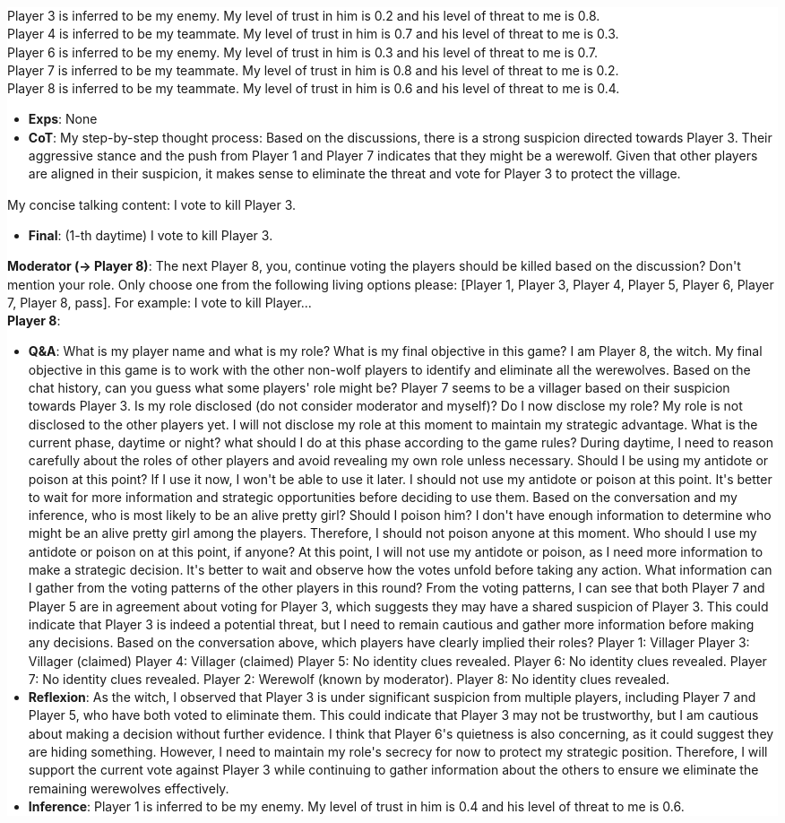 Player 3 is inferred to be my enemy. My level of trust in him is 0.2 and his level of threat to me is 0.8.  
Player 4 is inferred to be my teammate. My level of trust in him is 0.7 and his level of threat to me is 0.3.  
Player 6 is inferred to be my enemy. My level of trust in him is 0.3 and his level of threat to me is 0.7.  
Player 7 is inferred to be my teammate. My level of trust in him is 0.8 and his level of threat to me is 0.2.  
Player 8 is inferred to be my teammate. My level of trust in him is 0.6 and his level of threat to me is 0.4.  
<EOS>  
- **Exps**: None  
- **CoT**: My step-by-step thought process: Based on the discussions, there is a strong suspicion directed towards Player 3. Their aggressive stance and the push from Player 1 and Player 7 indicates that they might be a werewolf. Given that other players are aligned in their suspicion, it makes sense to eliminate the threat and vote for Player 3 to protect the village.

My concise talking content: I vote to kill Player 3.  

- **Final**: (1-th daytime) I vote to kill Player 3.  

**Moderator (-> Player 8)**: The next Player 8, you, continue voting the players should be killed based on the discussion? Don't mention your role. Only choose one from the following living options please: [Player 1, Player 3, Player 4, Player 5, Player 6, Player 7, Player 8, pass]. For example: I vote to kill Player...  
**Player 8**:  
- **Q&A**: What is my player name and what is my role? What is my final objective in this game? I am Player 8, the witch. My final objective in this game is to work with the other non-wolf players to identify and eliminate all the werewolves.
Based on the chat history, can you guess what some players' role might be? Player 7 seems to be a villager based on their suspicion towards Player 3.
Is my role disclosed (do not consider moderator and myself)? Do I now disclose my role? My role is not disclosed to the other players yet. I will not disclose my role at this moment to maintain my strategic advantage.
What is the current phase, daytime or night? what should I do at this phase according to the game rules? During daytime, I need to reason carefully about the roles of other players and avoid revealing my own role unless necessary.
Should I be using my antidote or poison at this point? If I use it now, I won't be able to use it later. I should not use my antidote or poison at this point. It's better to wait for more information and strategic opportunities before deciding to use them.
Based on the conversation and my inference, who is most likely to be an alive pretty girl? Should I poison him? I don't have enough information to determine who might be an alive pretty girl among the players. Therefore, I should not poison anyone at this moment.
Who should I use my antidote or poison on at this point, if anyone? At this point, I will not use my antidote or poison, as I need more information to make a strategic decision. It's better to wait and observe how the votes unfold before taking any action.
What information can I gather from the voting patterns of the other players in this round? From the voting patterns, I can see that both Player 7 and Player 5 are in agreement about voting for Player 3, which suggests they may have a shared suspicion of Player 3. This could indicate that Player 3 is indeed a potential threat, but I need to remain cautious and gather more information before making any decisions.
Based on the conversation above, which players have clearly implied their roles? Player 1: Villager   Player 3: Villager (claimed)   Player 4: Villager (claimed)   Player 5: No identity clues revealed.   Player 6: No identity clues revealed.   Player 7: No identity clues revealed.   Player 2: Werewolf (known by moderator).   Player 8: No identity clues revealed.  
- **Reflexion**: As the witch, I observed that Player 3 is under significant suspicion from multiple players, including Player 7 and Player 5, who have both voted to eliminate them. This could indicate that Player 3 may not be trustworthy, but I am cautious about making a decision without further evidence. I think that Player 6's quietness is also concerning, as it could suggest they are hiding something. However, I need to maintain my role's secrecy for now to protect my strategic position. Therefore, I will support the current vote against Player 3 while continuing to gather information about the others to ensure we eliminate the remaining werewolves effectively.  
- **Inference**: Player 1 is inferred to be my enemy. My level of trust in him is 0.4 and his level of threat to me is 0.6.  